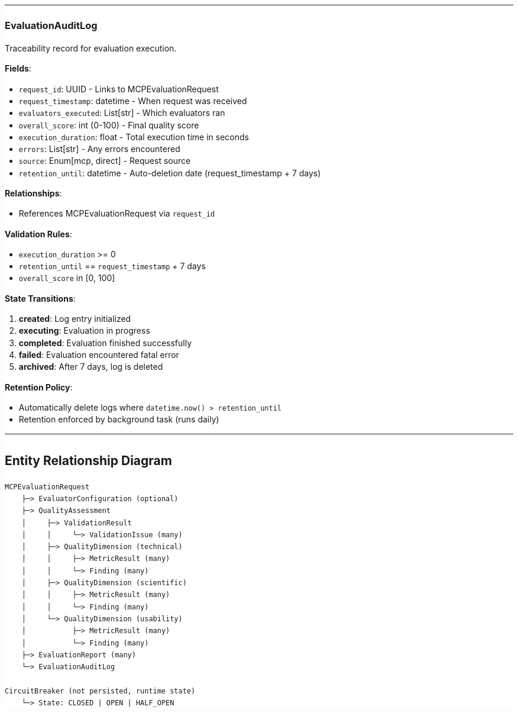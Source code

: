 
---

### EvaluationAuditLog

Traceability record for evaluation execution.

**Fields**:
- `request_id`: UUID - Links to MCPEvaluationRequest
- `request_timestamp`: datetime - When request was received
- `evaluators_executed`: List[str] - Which evaluators ran
- `overall_score`: int (0-100) - Final quality score
- `execution_duration`: float - Total execution time in seconds
- `errors`: List[str] - Any errors encountered
- `source`: Enum[mcp, direct] - Request source
- `retention_until`: datetime - Auto-deletion date (request_timestamp + 7 days)

**Relationships**:
- References MCPEvaluationRequest via `request_id`

**Validation Rules**:
- `execution_duration` >= 0
- `retention_until` == `request_timestamp` + 7 days
- `overall_score` in [0, 100]

**State Transitions**:
1. **created**: Log entry initialized
2. **executing**: Evaluation in progress
3. **completed**: Evaluation finished successfully
4. **failed**: Evaluation encountered fatal error
5. **archived**: After 7 days, log is deleted

**Retention Policy**:
- Automatically delete logs where `datetime.now() > retention_until`
- Retention enforced by background task (runs daily)

---

## Entity Relationship Diagram

```
MCPEvaluationRequest
    ├─> EvaluatorConfiguration (optional)
    ├─> QualityAssessment
    │     ├─> ValidationResult
    │     │     └─> ValidationIssue (many)
    │     ├─> QualityDimension (technical)
    │     │     ├─> MetricResult (many)
    │     │     └─> Finding (many)
    │     ├─> QualityDimension (scientific)
    │     │     ├─> MetricResult (many)
    │     │     └─> Finding (many)
    │     └─> QualityDimension (usability)
    │           ├─> MetricResult (many)
    │           └─> Finding (many)
    ├─> EvaluationReport (many)
    └─> EvaluationAuditLog

CircuitBreaker (not persisted, runtime state)
    └─> State: CLOSED | OPEN | HALF_OPEN
```
